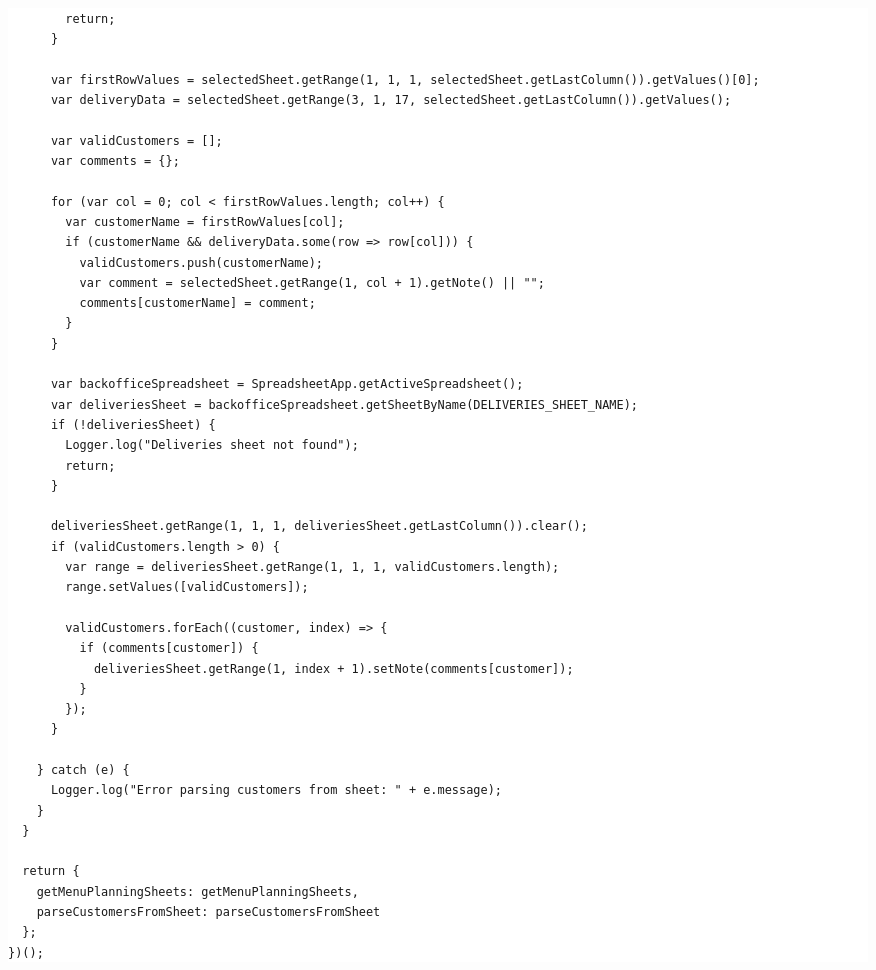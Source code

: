 ```
        return;
      }

      var firstRowValues = selectedSheet.getRange(1, 1, 1, selectedSheet.getLastColumn()).getValues()[0];
      var deliveryData = selectedSheet.getRange(3, 1, 17, selectedSheet.getLastColumn()).getValues();

      var validCustomers = [];
      var comments = {};

      for (var col = 0; col < firstRowValues.length; col++) {
        var customerName = firstRowValues[col];
        if (customerName && deliveryData.some(row => row[col])) {
          validCustomers.push(customerName);
          var comment = selectedSheet.getRange(1, col + 1).getNote() || "";
          comments[customerName] = comment;
        }
      }

      var backofficeSpreadsheet = SpreadsheetApp.getActiveSpreadsheet();
      var deliveriesSheet = backofficeSpreadsheet.getSheetByName(DELIVERIES_SHEET_NAME);
      if (!deliveriesSheet) {
        Logger.log("Deliveries sheet not found");
        return;
      }

      deliveriesSheet.getRange(1, 1, 1, deliveriesSheet.getLastColumn()).clear();
      if (validCustomers.length > 0) {
        var range = deliveriesSheet.getRange(1, 1, 1, validCustomers.length);
        range.setValues([validCustomers]);

        validCustomers.forEach((customer, index) => {
          if (comments[customer]) {
            deliveriesSheet.getRange(1, index + 1).setNote(comments[customer]);
          }
        });
      }

    } catch (e) {
      Logger.log("Error parsing customers from sheet: " + e.message);
    }
  }

  return {
    getMenuPlanningSheets: getMenuPlanningSheets,
    parseCustomersFromSheet: parseCustomersFromSheet
  };
})();
```
